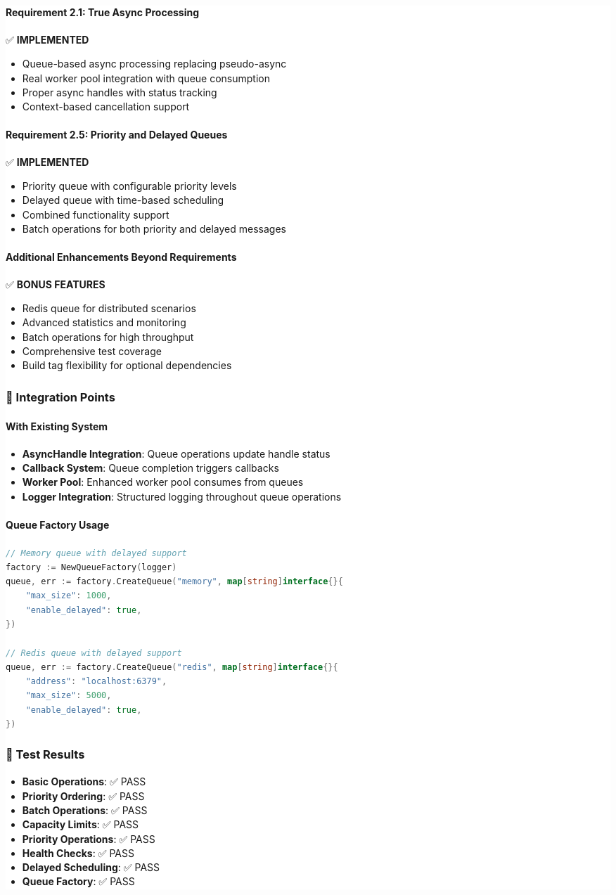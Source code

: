#### Requirement 2.1: True Async Processing
✅ **IMPLEMENTED**
- Queue-based async processing replacing pseudo-async
- Real worker pool integration with queue consumption
- Proper async handles with status tracking
- Context-based cancellation support

#### Requirement 2.5: Priority and Delayed Queues
✅ **IMPLEMENTED**
- Priority queue with configurable priority levels
- Delayed queue with time-based scheduling
- Combined functionality support
- Batch operations for both priority and delayed messages

#### Additional Enhancements Beyond Requirements
✅ **BONUS FEATURES**
- Redis queue for distributed scenarios
- Advanced statistics and monitoring
- Batch operations for high throughput
- Comprehensive test coverage
- Build tag flexibility for optional dependencies

### 🔄 Integration Points

#### With Existing System
- **AsyncHandle Integration**: Queue operations update handle status
- **Callback System**: Queue completion triggers callbacks
- **Worker Pool**: Enhanced worker pool consumes from queues
- **Logger Integration**: Structured logging throughout queue operations

#### Queue Factory Usage
```go
// Memory queue with delayed support
factory := NewQueueFactory(logger)
queue, err := factory.CreateQueue("memory", map[string]interface{}{
    "max_size": 1000,
    "enable_delayed": true,
})

// Redis queue with delayed support
queue, err := factory.CreateQueue("redis", map[string]interface{}{
    "address": "localhost:6379",
    "max_size": 5000,
    "enable_delayed": true,
})
```

### 🧪 Test Results
- **Basic Operations**: ✅ PASS
- **Priority Ordering**: ✅ PASS
- **Batch Operations**: ✅ PASS
- **Capacity Limits**: ✅ PASS
- **Priority Operations**: ✅ PASS
- **Health Checks**: ✅ PASS
- **Delayed Scheduling**: ✅ PASS
- **Queue Factory**: ✅ PASS
